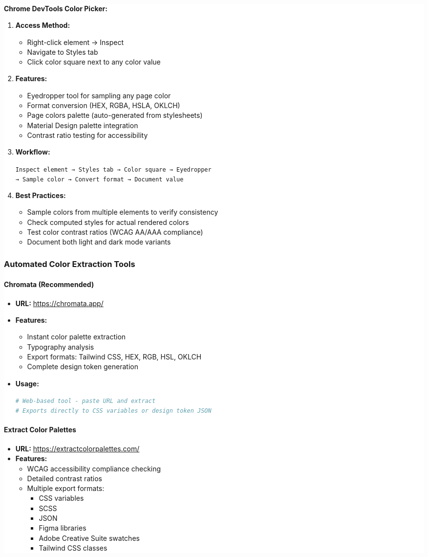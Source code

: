 **Chrome DevTools Color Picker:**

1. **Access Method:**
   - Right-click element → Inspect
   - Navigate to Styles tab
   - Click color square next to any color value

2. **Features:**
   - Eyedropper tool for sampling any page color
   - Format conversion (HEX, RGBA, HSLA, OKLCH)
   - Page colors palette (auto-generated from stylesheets)
   - Material Design palette integration
   - Contrast ratio testing for accessibility

3. **Workflow:**
   ```
   Inspect element → Styles tab → Color square → Eyedropper
   → Sample color → Convert format → Document value
   ```

4. **Best Practices:**
   - Sample colors from multiple elements to verify consistency
   - Check computed styles for actual rendered colors
   - Test color contrast ratios (WCAG AA/AAA compliance)
   - Document both light and dark mode variants

### Automated Color Extraction Tools

#### Chromata (Recommended)
- **URL:** https://chromata.app/
- **Features:**
  - Instant color palette extraction
  - Typography analysis
  - Export formats: Tailwind CSS, HEX, RGB, HSL, OKLCH
  - Complete design token generation

- **Usage:**
  ```bash
  # Web-based tool - paste URL and extract
  # Exports directly to CSS variables or design token JSON
  ```

#### Extract Color Palettes
- **URL:** https://extractcolorpalettes.com/
- **Features:**
  - WCAG accessibility compliance checking
  - Detailed contrast ratios
  - Multiple export formats:
    - CSS variables
    - SCSS
    - JSON
    - Figma libraries
    - Adobe Creative Suite swatches
    - Tailwind CSS classes
